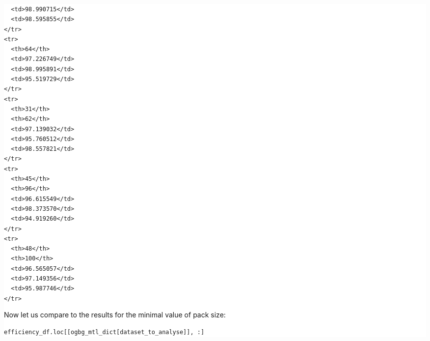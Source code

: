       <td>98.990715</td>
      <td>98.595855</td>
    </tr>
    <tr>
      <th>64</th>
      <td>97.226749</td>
      <td>98.995891</td>
      <td>95.519729</td>
    </tr>
    <tr>
      <th>31</th>
      <th>62</th>
      <td>97.139032</td>
      <td>95.760512</td>
      <td>98.557821</td>
    </tr>
    <tr>
      <th>45</th>
      <th>96</th>
      <td>96.615549</td>
      <td>98.373570</td>
      <td>94.919260</td>
    </tr>
    <tr>
      <th>48</th>
      <th>100</th>
      <td>96.565057</td>
      <td>97.149356</td>
      <td>95.987746</td>
    </tr>
  </tbody>
</table>
</div>



Now let us compare to the results for the minimal value of pack size:


```python
efficiency_df.loc[[ogbg_mtl_dict[dataset_to_analyse]], :]
```




<div>
<style scoped>
    .dataframe tbody tr th:only-of-type {
        vertical-align: middle;
    }

    .dataframe tbody tr th {
        vertical-align: top;
    }
